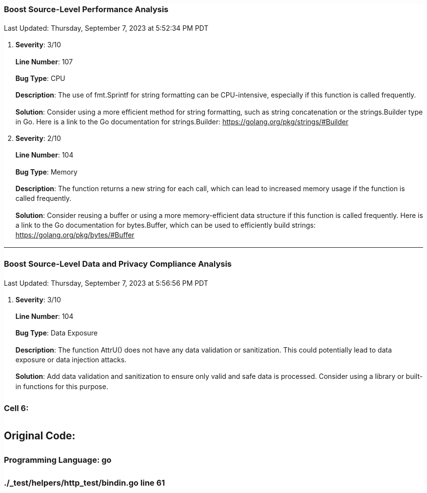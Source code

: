 ### Boost Source-Level Performance Analysis

Last Updated: Thursday, September 7, 2023 at 5:52:34 PM PDT

1. **Severity**: 3/10

   **Line Number**: 107

   **Bug Type**: CPU

   **Description**: The use of fmt.Sprintf for string formatting can be CPU-intensive, especially if this function is called frequently.

   **Solution**: Consider using a more efficient method for string formatting, such as string concatenation or the strings.Builder type in Go. Here is a link to the Go documentation for strings.Builder: https://golang.org/pkg/strings/#Builder


2. **Severity**: 2/10

   **Line Number**: 104

   **Bug Type**: Memory

   **Description**: The function returns a new string for each call, which can lead to increased memory usage if the function is called frequently.

   **Solution**: Consider reusing a buffer or using a more memory-efficient data structure if this function is called frequently. Here is a link to the Go documentation for bytes.Buffer, which can be used to efficiently build strings: https://golang.org/pkg/bytes/#Buffer






---

### Boost Source-Level Data and Privacy Compliance Analysis

Last Updated: Thursday, September 7, 2023 at 5:56:56 PM PDT

1. **Severity**: 3/10

   **Line Number**: 104

   **Bug Type**: Data Exposure

   **Description**: The function AttrU() does not have any data validation or sanitization. This could potentially lead to data exposure or data injection attacks.

   **Solution**: Add data validation and sanitization to ensure only valid and safe data is processed. Consider using a library or built-in functions for this purpose.





### Cell 6:
## Original Code:

### Programming Language: go
### ./_test/helpers/http_test/bindin.go line 61

